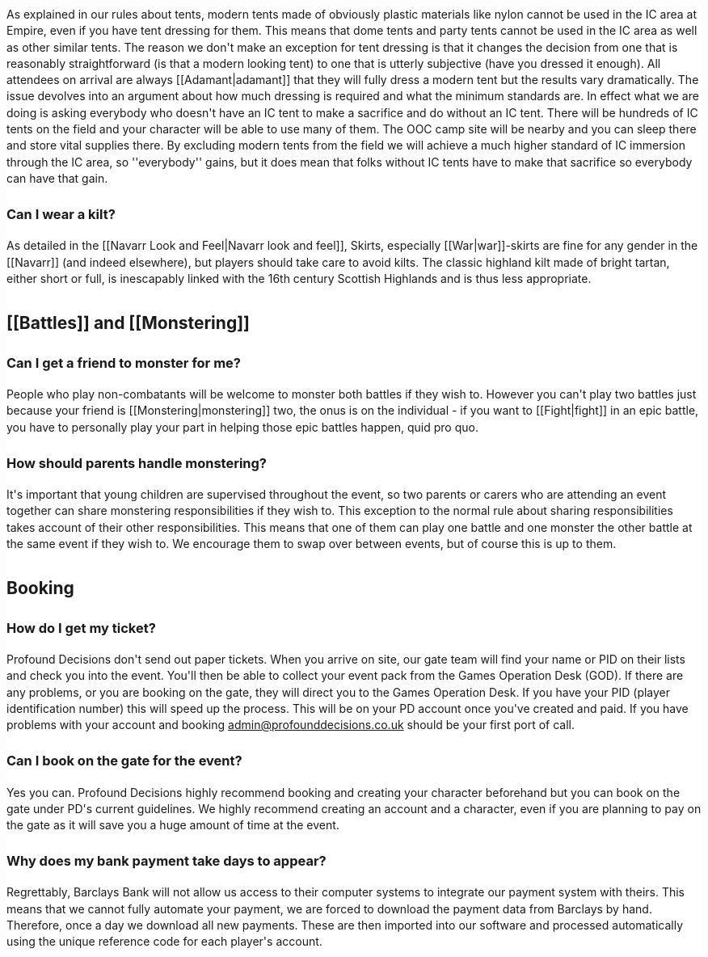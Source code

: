 As explained in our rules about tents, modern tents made of obviously plastic materials like nylon cannot be used in the IC area at Empire, even if you have tent dressing for them. This means that dome tents and party tents cannot be used in the IC area as well as other similar tents. The reason we don't make an exception for tent dressing is that it changes the decision from one that is reasonably straightforward (is that a modern looking tent) to one that is utterly subjective (have you dressed it enough). All attendees on arrival are always [[Adamant|adamant]] that they will fully dress a modern tent but the results vary dramatically. The issue devolves into an argument about how much dressing is required and what the minimum standards are.
In effect what we are doing is asking everybody who doesn't have an IC tent to make a sacrifice and do without an IC tent. There will be hundreds of IC tents on the field and your character will be able to use many of them. The OOC camp site will be nearby and you can sleep there and store vital supplies there. By excluding modern tents from the field we will achieve a much higher standard of IC immersion through the IC area, so ''everybody'' gains, but it does mean that folks without IC tents have to make that sacrifice so everybody can have that gain.
### Can I wear a kilt?
As detailed in the [[Navarr Look and Feel|Navarr look and feel]], Skirts, especially [[War|war]]-skirts are fine for any gender in the [[Navarr]] (and indeed elsewhere), but players should take care to avoid kilts. The classic highland kilt made of bright tartan, either short or full, is inescapably linked with the 16th century Scottish Highlands and is thus less appropriate.
## [[Battles]] and [[Monstering]]
### Can I get a friend to monster for me?
People who play non-combatants will be welcome to monster both battles if they wish to. However you can't play two battles just because your friend is [[Monstering|monstering]] two, the onus is on the individual - if you want to [[Fight|fight]] in an epic battle, you have to personally play your part in helping those epic battles happen, quid pro quo.
### How should parents handle monstering?
It's important that young children are supervised throughout the event, so two parents or carers who are attending an event together can share monstering responsibilities if they wish to. This exception to the normal rule about sharing responsibilities takes account of their other responsibilities. This means that one of them can play one battle and one monster the other battle at the same event if they wish to. We encourage them to swap over between events, but of course this is up to them.
## Booking
### How do I get my ticket?
Profound Decisions don't send out paper tickets. When you arrive on site, our gate team will find your name or PID on their lists and check you into the event. You'll then be able to collect your event pack from the Games Operation Desk (GOD). If there are any problems, or you are booking on the gate, they will direct you to the Games Operation Desk.
If you have your PID (player identification number) this will speed up the process. This will be on your PD account once you've created and paid. If you have problems with your account and booking admin@profounddecisions.co.uk should be your first port of call.
### Can I book on the gate for the event?
Yes you can. Profound Decisions highly recommend booking and creating your character beforehand but you can book on the gate under PD's current guidelines. We highly recommend creating an account and a character, even if you are planning to pay on the gate as it will save you a huge amount of time at the event.
### Why does my bank payment take days to appear?
Regrettably, Barclays Bank will not allow us access to their computer systems to integrate our payment system with theirs. This means that we cannot fully automate your payment, we are forced to download the payment data from Barclays by hand. Therefore, once a day we download all new payments. These are then imported into our software and processed automatically using the unique reference code for each player's account.